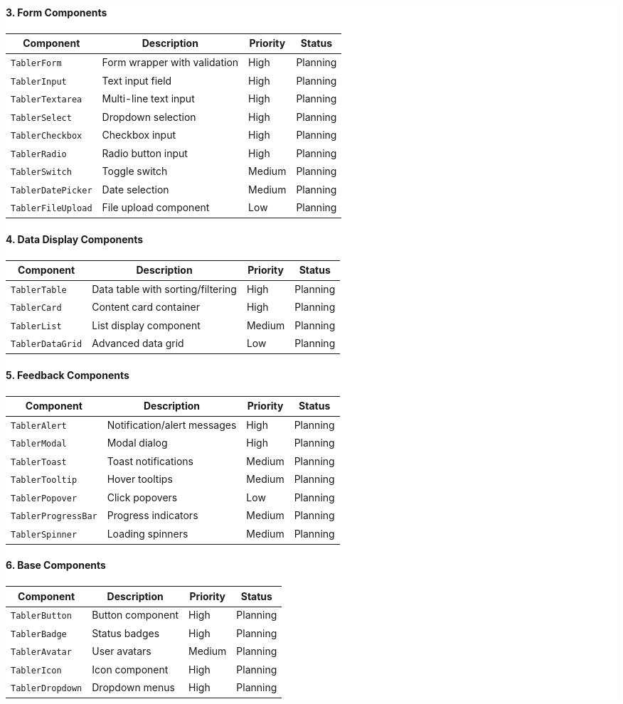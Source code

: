 #### 3. Form Components

| Component          | Description                  | Priority | Status   |
|--------------------|------------------------------|----------|----------|
| `TablerForm`       | Form wrapper with validation | High     | Planning |
| `TablerInput`      | Text input field             | High     | Planning |
| `TablerTextarea`   | Multi-line text input        | High     | Planning |
| `TablerSelect`     | Dropdown selection           | High     | Planning |
| `TablerCheckbox`   | Checkbox input               | High     | Planning |
| `TablerRadio`      | Radio button input           | High     | Planning |
| `TablerSwitch`     | Toggle switch                | Medium   | Planning |
| `TablerDatePicker` | Date selection               | Medium   | Planning |
| `TablerFileUpload` | File upload component        | Low      | Planning |

#### 4. Data Display Components

| Component        | Description                       | Priority | Status   |
|------------------|-----------------------------------|----------|----------|
| `TablerTable`    | Data table with sorting/filtering | High     | Planning |
| `TablerCard`     | Content card container            | High     | Planning |
| `TablerList`     | List display component            | Medium   | Planning |
| `TablerDataGrid` | Advanced data grid                | Low      | Planning |

#### 5. Feedback Components

| Component           | Description                 | Priority | Status   |
|---------------------|-----------------------------|----------|----------|
| `TablerAlert`       | Notification/alert messages | High     | Planning |
| `TablerModal`       | Modal dialog                | High     | Planning |
| `TablerToast`       | Toast notifications         | Medium   | Planning |
| `TablerTooltip`     | Hover tooltips              | Medium   | Planning |
| `TablerPopover`     | Click popovers              | Low      | Planning |
| `TablerProgressBar` | Progress indicators         | Medium   | Planning |
| `TablerSpinner`     | Loading spinners            | Medium   | Planning |

#### 6. Base Components

| Component        | Description      | Priority | Status   |
|------------------|------------------|----------|----------|
| `TablerButton`   | Button component | High     | Planning |
| `TablerBadge`    | Status badges    | High     | Planning |
| `TablerAvatar`   | User avatars     | Medium   | Planning |
| `TablerIcon`     | Icon component   | High     | Planning |
| `TablerDropdown` | Dropdown menus   | High     | Planning |
